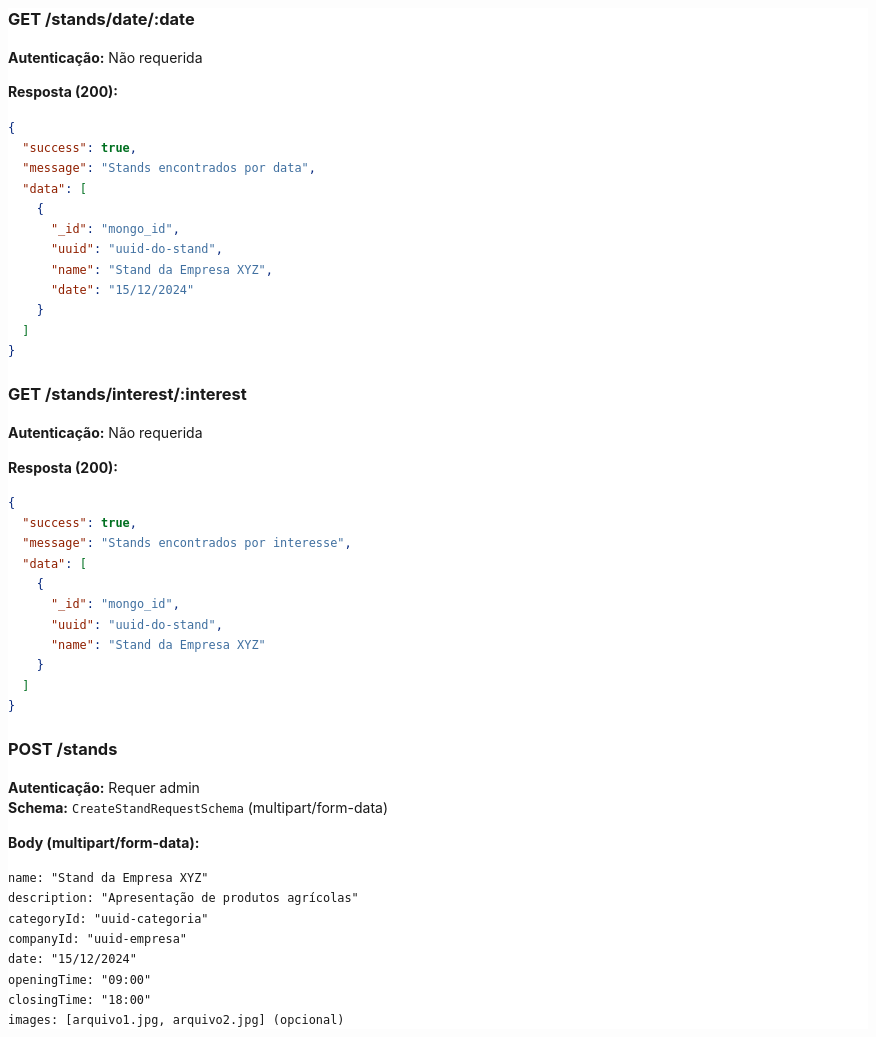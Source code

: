 ### GET /stands/date/:date

**Autenticação:** Não requerida

**Resposta (200):**

```json
{
  "success": true,
  "message": "Stands encontrados por data",
  "data": [
    {
      "_id": "mongo_id",
      "uuid": "uuid-do-stand",
      "name": "Stand da Empresa XYZ",
      "date": "15/12/2024"
    }
  ]
}
```

### GET /stands/interest/:interest

**Autenticação:** Não requerida

**Resposta (200):**

```json
{
  "success": true,
  "message": "Stands encontrados por interesse",
  "data": [
    {
      "_id": "mongo_id",
      "uuid": "uuid-do-stand",
      "name": "Stand da Empresa XYZ"
    }
  ]
}
```

### POST /stands

**Autenticação:** Requer admin  
**Schema:** `CreateStandRequestSchema` (multipart/form-data)

**Body (multipart/form-data):**

```
name: "Stand da Empresa XYZ"
description: "Apresentação de produtos agrícolas"
categoryId: "uuid-categoria"
companyId: "uuid-empresa"
date: "15/12/2024"
openingTime: "09:00"
closingTime: "18:00"
images: [arquivo1.jpg, arquivo2.jpg] (opcional)
```

